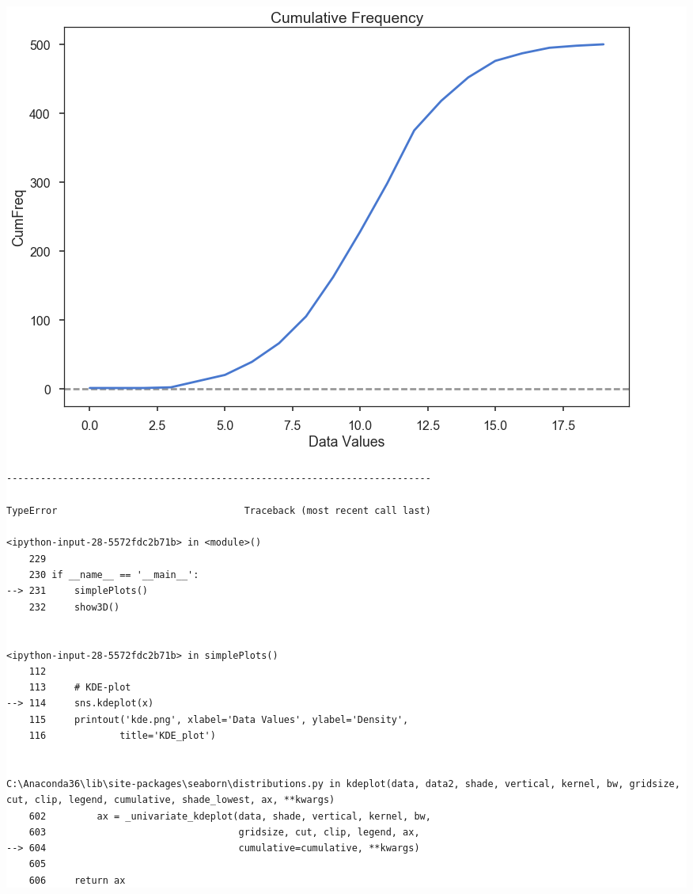 ![png](Ch04_Display_of_Statistical_Data_files/Ch04_Display_of_Statistical_Data_45_7.png)



    ---------------------------------------------------------------------------

    TypeError                                 Traceback (most recent call last)

    <ipython-input-28-5572fdc2b71b> in <module>()
        229
        230 if __name__ == '__main__':
    --> 231     simplePlots()
        232     show3D()


    <ipython-input-28-5572fdc2b71b> in simplePlots()
        112
        113     # KDE-plot
    --> 114     sns.kdeplot(x)
        115     printout('kde.png', xlabel='Data Values', ylabel='Density',
        116             title='KDE_plot')


    C:\Anaconda36\lib\site-packages\seaborn\distributions.py in kdeplot(data, data2, shade, vertical, kernel, bw, gridsize, cut, clip, legend, cumulative, shade_lowest, ax, **kwargs)
        602         ax = _univariate_kdeplot(data, shade, vertical, kernel, bw,
        603                                  gridsize, cut, clip, legend, ax,
    --> 604                                  cumulative=cumulative, **kwargs)
        605
        606     return ax
